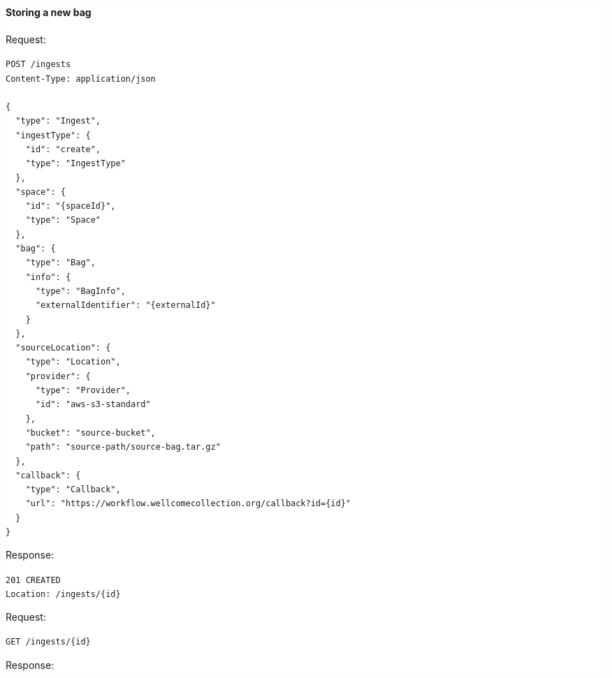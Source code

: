 #### Storing a new bag

Request:

```http
POST /ingests
Content-Type: application/json

{
  "type": "Ingest",
  "ingestType": {
    "id": "create",
    "type": "IngestType"
  },
  "space": {
    "id": "{spaceId}",
    "type": "Space"
  },
  "bag": {
    "type": "Bag",
    "info": {
      "type": "BagInfo",
      "externalIdentifier": "{externalId}"
    }
  },
  "sourceLocation": {
    "type": "Location",
    "provider": {
      "type": "Provider",
      "id": "aws-s3-standard"
    },
    "bucket": "source-bucket",
    "path": "source-path/source-bag.tar.gz"
  },
  "callback": {
    "type": "Callback",
    "url": "https://workflow.wellcomecollection.org/callback?id={id}"
  }
}
```

Response:

```http
201 CREATED
Location: /ingests/{id}
```

Request:

```http
GET /ingests/{id}
```

Response:
